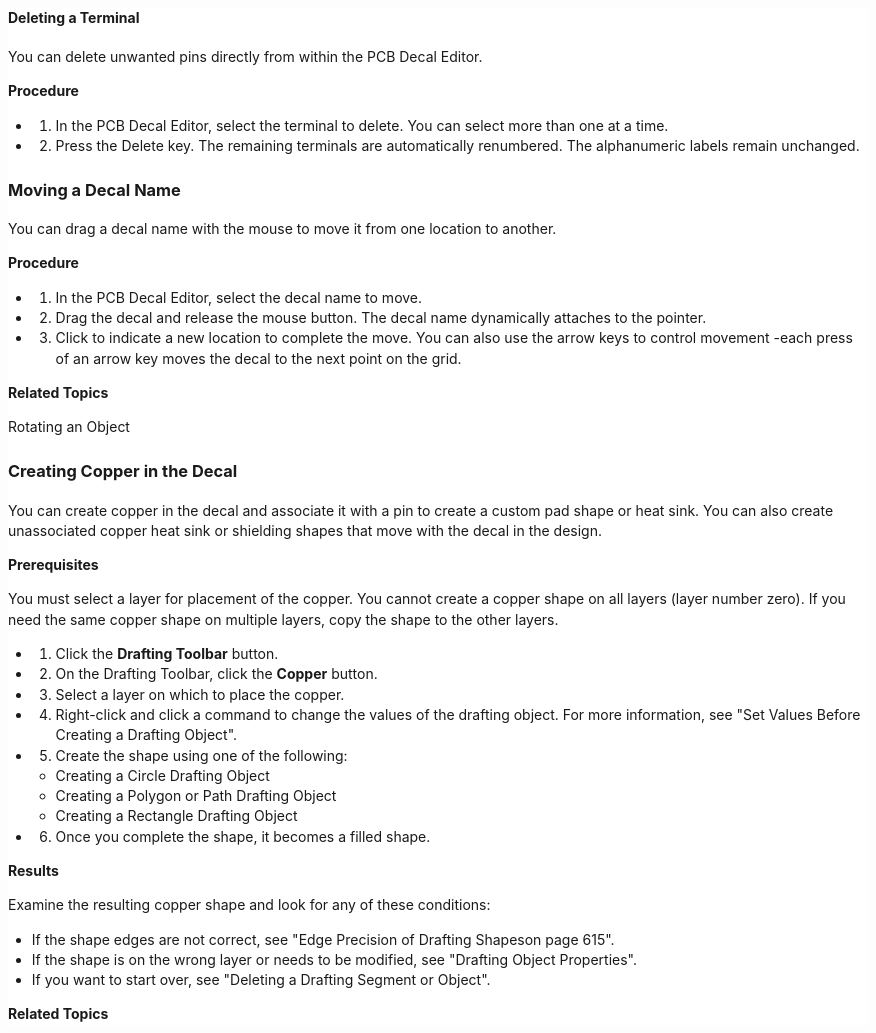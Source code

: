 #### Deleting a Terminal
You can delete unwanted pins directly from within the PCB Decal Editor.

**Procedure**

- 1. In the PCB Decal Editor, select the terminal to delete. You can select more than one at a time.
- 2. Press the Delete key. The remaining terminals are automatically renumbered. The alphanumeric labels remain unchanged.

### Moving a Decal Name
You can drag a decal name with the mouse to move it from one location to another.

**Procedure**

- 1. In the PCB Decal Editor, select the decal name to move.
- 2. Drag the decal and release the mouse button. The decal name dynamically attaches to the pointer.
- 3. Click to indicate a new location to complete the move. You can also use the arrow keys to control movement -each press of an arrow key moves the decal to the next point on the grid.

**Related Topics**

Rotating an Object

### Creating Copper in the Decal
You can create copper in the decal and associate it with a pin to create a custom pad shape or heat sink. You can also create unassociated copper heat sink or shielding shapes that move with the decal in the design.

**Prerequisites**

You must select a layer for placement of the copper. You cannot create a copper shape on all layers (layer number zero). If you need the same copper shape on multiple layers, copy the shape to the other layers.

- 1. Click the **Drafting Toolbar** button.
- 2. On the Drafting Toolbar, click the **Copper** button.
- 3. Select a layer on which to place the copper.
- 4. Right-click and click a command to change the values of the drafting object. For more information, see "Set Values Before Creating a Drafting Object".
- 5. Create the shape using one of the following:
	- Creating a Circle Drafting Object
	- Creating a Polygon or Path Drafting Object
	- Creating a Rectangle Drafting Object
- 6. Once you complete the shape, it becomes a filled shape.

**Results**

Examine the resulting copper shape and look for any of these conditions:

- If the shape edges are not correct, see "Edge Precision of Drafting Shapeson page 615".
- If the shape is on the wrong layer or needs to be modified, see "Drafting Object Properties".
- If you want to start over, see "Deleting a Drafting Segment or Object".

**Related Topics**
